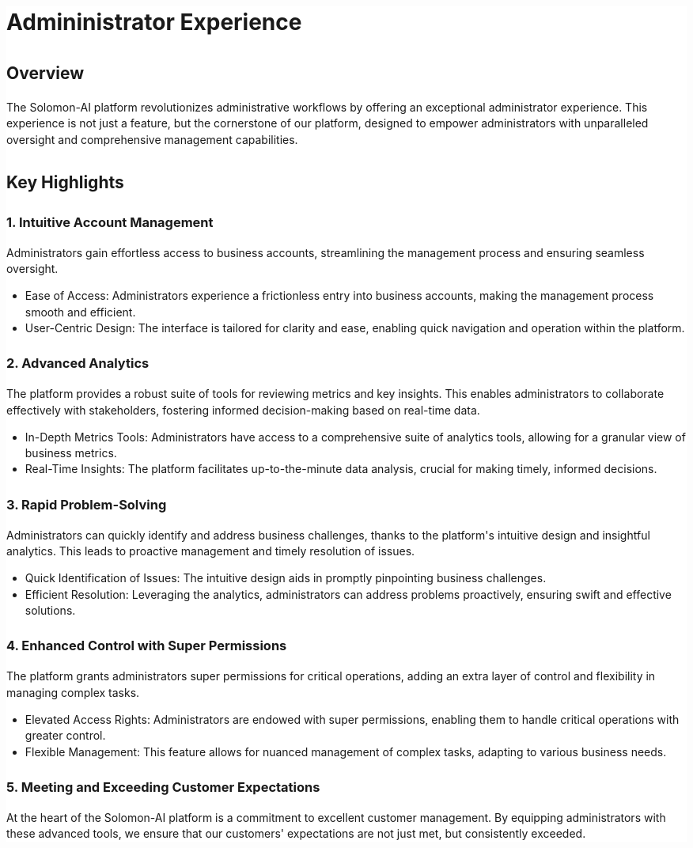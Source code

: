 # Admininistrator Experience

## Overview
The Solomon-AI platform revolutionizes administrative workflows by offering an exceptional administrator experience. This experience is not just a feature, but the cornerstone of our platform, designed to empower administrators with unparalleled oversight and comprehensive management capabilities. 

## Key Highlights
### 1. **Intuitive Account Management**
Administrators gain effortless access to business accounts, streamlining the management process and ensuring seamless oversight.
* Ease of Access: Administrators experience a frictionless entry into business accounts, making the management process smooth and efficient.
* User-Centric Design: The interface is tailored for clarity and ease, enabling quick navigation and operation within the platform.

### 2. **Advanced Analytics**
The platform provides a robust suite of tools for reviewing metrics and key insights. This enables administrators to collaborate effectively with stakeholders, fostering informed decision-making based on real-time data.
* In-Depth Metrics Tools: Administrators have access to a comprehensive suite of analytics tools, allowing for a granular view of business metrics.
* Real-Time Insights: The platform facilitates up-to-the-minute data analysis, crucial for making timely, informed decisions.

### 3. **Rapid Problem-Solving**
Administrators can quickly identify and address business challenges, thanks to the platform's intuitive design and insightful analytics. This leads to proactive management and timely resolution of issues.
* Quick Identification of Issues: The intuitive design aids in promptly pinpointing business challenges.
* Efficient Resolution: Leveraging the analytics, administrators can address problems proactively, ensuring swift and effective solutions.

### 4. **Enhanced Control with Super Permissions**
The platform grants administrators super permissions for critical operations, adding an extra layer of control and flexibility in managing complex tasks.
* Elevated Access Rights: Administrators are endowed with super permissions, enabling them to handle critical operations with greater control.
* Flexible Management: This feature allows for nuanced management of complex tasks, adapting to various business needs.

### 5. **Meeting and Exceeding Customer Expectations**
At the heart of the Solomon-AI platform is a commitment to excellent customer management. By equipping administrators with these advanced tools, we ensure that our customers' expectations are not just met, but consistently exceeded.
